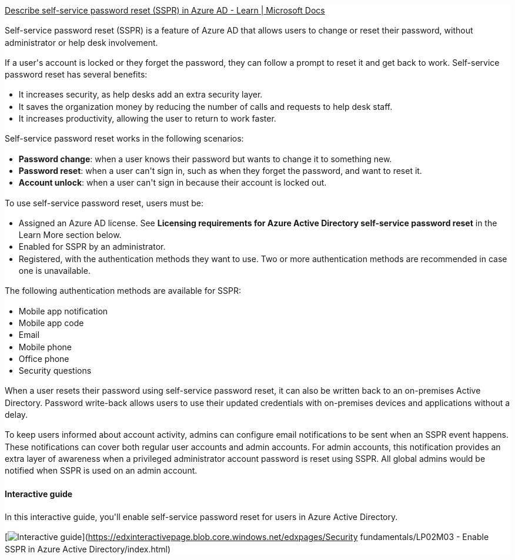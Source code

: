 [Describe self-service password reset (SSPR) in Azure AD - Learn | Microsoft Docs](https://docs.microsoft.com/en-au/learn/modules/explore-authentication-capabilities/5-describe-self-service-password-reset)

Self-service password reset (SSPR) is a feature of Azure AD that allows users to change or reset their password, without administrator or help desk involvement.

If a user's account is locked or they forget the password, they can follow a prompt to reset it and get back to work. Self-service password reset has several benefits:

- It increases security, as help desks add an extra security layer.
- It saves the organization money by reducing the number of calls and requests to help desk staff.
- It increases productivity, allowing the user to return to work faster.

Self-service password reset works in the following scenarios:

- **Password change**: when a user knows their password but wants to change it to something new.
- **Password reset**: when a user can't sign in, such as when they forget the password, and want to reset it.
- **Account unlock**: when a user can't sign in because their account is locked out.

To use self-service password reset, users must be:

- Assigned an Azure AD license. See **Licensing requirements for Azure Active Directory self-service password reset** in the Learn More section below.
- Enabled for SSPR by an administrator.
- Registered, with the authentication methods they want to use. Two or more authentication methods are recommended in case one is unavailable.

The following authentication methods are available for SSPR:

- Mobile app notification
- Mobile app code
- Email
- Mobile phone
- Office phone
- Security questions

When a user resets their password using self-service password reset, it can also be written back to an on-premises Active Directory. Password write-back allows users to use their updated credentials with on-premises devices and applications without a delay.

To keep users informed about account activity, admins can configure email notifications to be sent when an SSPR event happens. These notifications can cover both regular user accounts and admin accounts. For admin accounts, this notification provides an extra layer of awareness when a privileged administrator account password is reset using SSPR. All global admins would be notified when SSPR is used on an admin account.

#### Interactive guide

In this interactive guide, you'll enable self-service password reset for users in Azure Active Directory.

[![Interactive guide](https://docs.microsoft.com/en-au/learn/wwl-sci/explore-authentication-capabilities/media/5-azure-active-directory-interactive-guide-expanded.png)](https://edxinteractivepage.blob.core.windows.net/edxpages/Security fundamentals/LP02M03 - Enable SSPR in Azure Active Directory/index.html)

